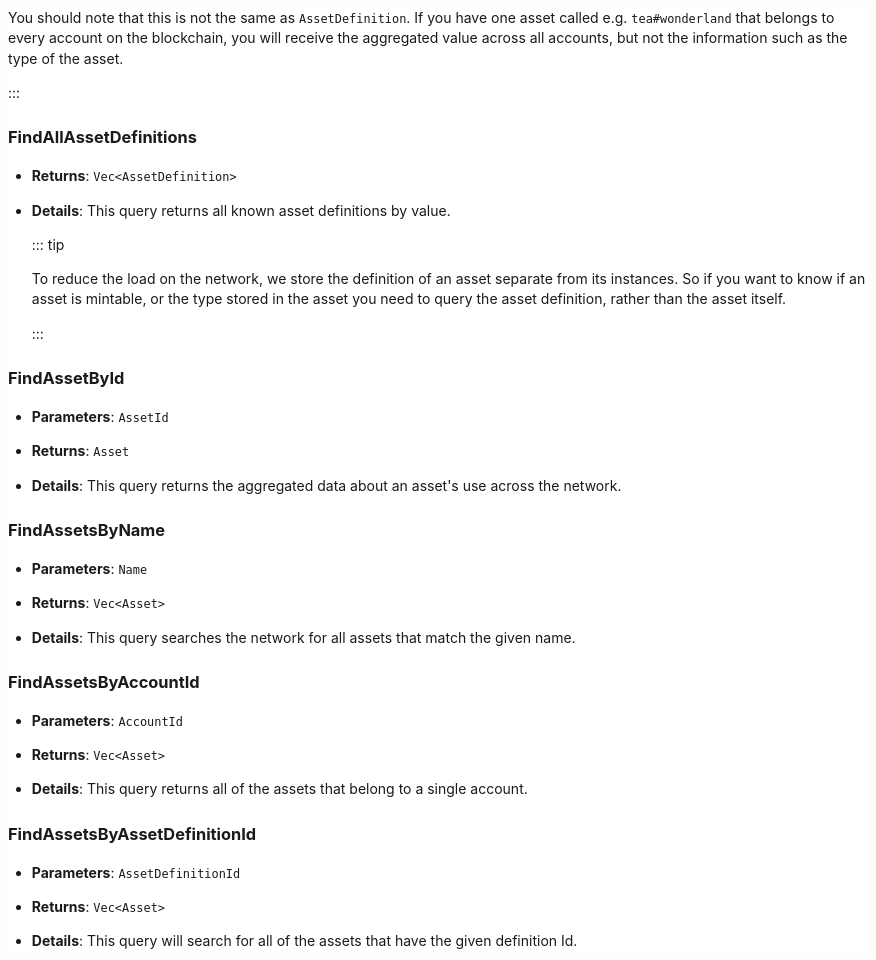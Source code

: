   You should note that this is not the same as `AssetDefinition`. If you
  have one asset called e.g. `tea#wonderland` that belongs to every account
  on the blockchain, you will receive the aggregated value across all
  accounts, but not the information such as the type of the asset.

  :::

### FindAllAssetDefinitions

- **Returns**: `Vec<AssetDefinition>`

- **Details**: This query returns all known asset definitions by value.

  <WarningFatQuery />

  ::: tip

  To reduce the load on the network, we store the definition of an asset
  separate from its instances. So if you want to know if an asset is
  mintable, or the type stored in the asset you need to query the asset
  definition, rather than the asset itself.

  :::

### FindAssetById

- **Parameters**: `AssetId`

- **Returns**: `Asset`

- **Details**: This query returns the aggregated data about an asset's use
  across the network.

### FindAssetsByName

- **Parameters**: `Name`

- **Returns**: `Vec<Asset>`

- **Details**: This query searches the network for all assets that match
  the given name.

### FindAssetsByAccountId

- **Parameters**: `AccountId`

- **Returns**: `Vec<Asset>`

- **Details**: This query returns all of the assets that belong to a single
  account.

### FindAssetsByAssetDefinitionId

- **Parameters**: `AssetDefinitionId`

- **Returns**: `Vec<Asset>`

- **Details**: This query will search for all of the assets that have the
  given definition Id.
